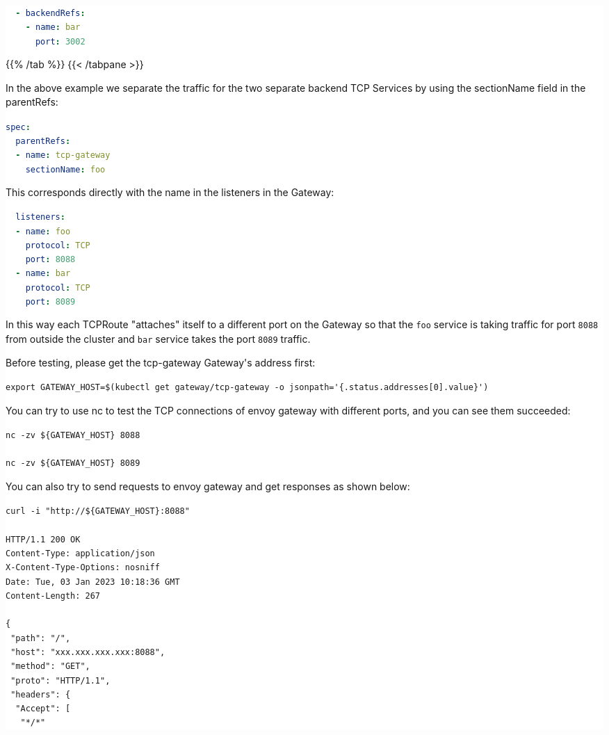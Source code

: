 ```yaml
  - backendRefs:
    - name: bar
      port: 3002
```

{{% /tab %}}
{{< /tabpane >}}

In the above example we separate the traffic for the two separate backend TCP Services by using the sectionName field in
the parentRefs:

``` yaml
spec:
  parentRefs:
  - name: tcp-gateway
    sectionName: foo
```

This corresponds directly with the name in the listeners in the Gateway:

``` yaml
  listeners:
  - name: foo
    protocol: TCP
    port: 8088
  - name: bar
    protocol: TCP
    port: 8089
```

In this way each TCPRoute "attaches" itself to a different port on the Gateway so that the `foo` service
is taking traffic for port `8088` from outside the cluster and `bar` service takes the port `8089` traffic.

Before testing, please get the tcp-gateway Gateway's address first:

```shell
export GATEWAY_HOST=$(kubectl get gateway/tcp-gateway -o jsonpath='{.status.addresses[0].value}')
```

You can try to use nc to test the TCP connections of envoy gateway with different ports, and you can see them succeeded:

```shell
nc -zv ${GATEWAY_HOST} 8088

nc -zv ${GATEWAY_HOST} 8089
```

You can also try to send requests to envoy gateway and get responses as shown below:

```shell
curl -i "http://${GATEWAY_HOST}:8088"

HTTP/1.1 200 OK
Content-Type: application/json
X-Content-Type-Options: nosniff
Date: Tue, 03 Jan 2023 10:18:36 GMT
Content-Length: 267

{
 "path": "/",
 "host": "xxx.xxx.xxx.xxx:8088",
 "method": "GET",
 "proto": "HTTP/1.1",
 "headers": {
  "Accept": [
   "*/*"
```

[TCPRoute]: https://gateway-api.sigs.k8s.io/reference/spec#gateway.networking.k8s.io/v1alpha2.TCPRoute
[Gateway API documentation]: https://gateway-api.sigs.k8s.io/